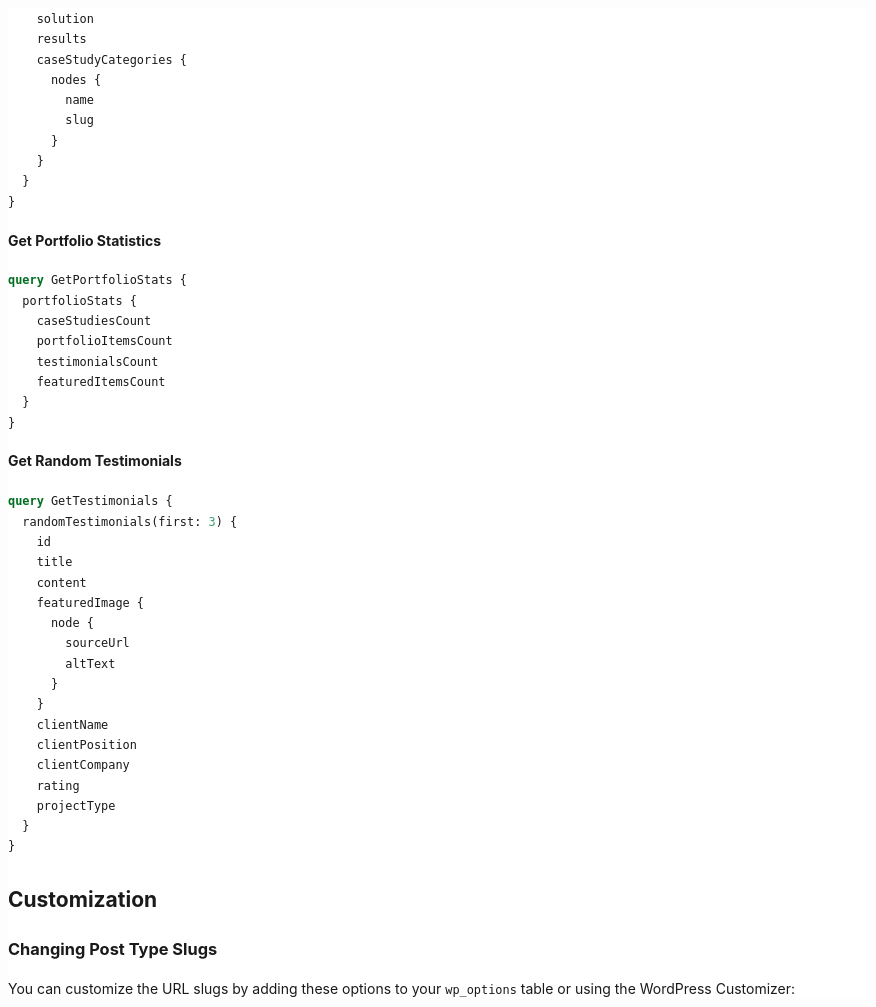 ```graphql
    solution
    results
    caseStudyCategories {
      nodes {
        name
        slug
      }
    }
  }
}
```

#### Get Portfolio Statistics
```graphql
query GetPortfolioStats {
  portfolioStats {
    caseStudiesCount
    portfolioItemsCount
    testimonialsCount
    featuredItemsCount
  }
}
```

#### Get Random Testimonials
```graphql
query GetTestimonials {
  randomTestimonials(first: 3) {
    id
    title
    content
    featuredImage {
      node {
        sourceUrl
        altText
      }
    }
    clientName
    clientPosition
    clientCompany
    rating
    projectType
  }
}
```

## Customization

### Changing Post Type Slugs
You can customize the URL slugs by adding these options to your `wp_options` table or using the WordPress Customizer:
